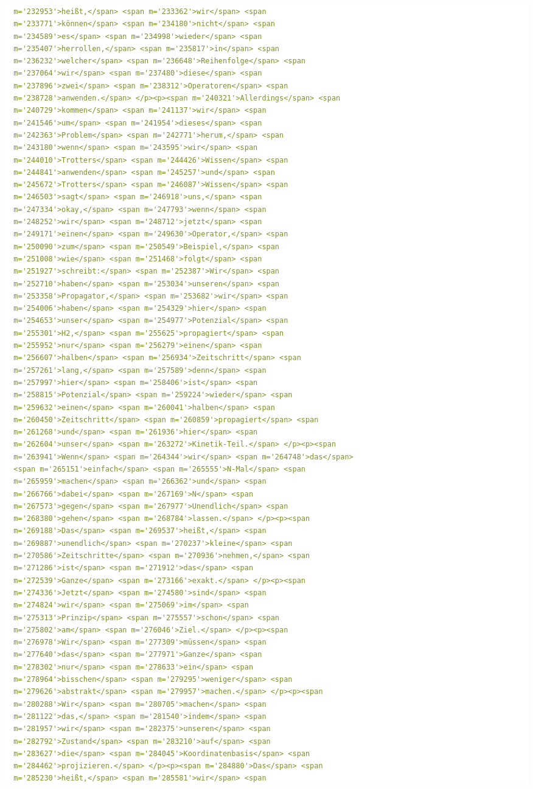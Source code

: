 ```yaml
  m='232953'>heißt,</span> <span m='233362'>wir</span> <span
  m='233771'>können</span> <span m='234180'>nicht</span> <span
  m='234589'>es</span> <span m='234998'>wieder</span> <span
  m='235407'>herrollen,</span> <span m='235817'>in</span> <span
  m='236232'>welcher</span> <span m='236648'>Reihenfolge</span> <span
  m='237064'>wir</span> <span m='237480'>diese</span> <span
  m='237896'>zwei</span> <span m='238312'>Operatoren</span> <span
  m='238728'>anwenden.</span> </p><p><span m='240321'>Allerdings</span> <span
  m='240729'>kommen</span> <span m='241137'>wir</span> <span
  m='241546'>um</span> <span m='241954'>dieses</span> <span
  m='242363'>Problem</span> <span m='242771'>herum,</span> <span
  m='243180'>wenn</span> <span m='243595'>wir</span> <span
  m='244010'>Trotters</span> <span m='244426'>Wissen</span> <span
  m='244841'>anwenden</span> <span m='245257'>und</span> <span
  m='245672'>Trotters</span> <span m='246087'>Wissen</span> <span
  m='246503'>sagt</span> <span m='246918'>uns,</span> <span
  m='247334'>okay,</span> <span m='247793'>wenn</span> <span
  m='248252'>wir</span> <span m='248712'>jetzt</span> <span
  m='249171'>einen</span> <span m='249630'>Operator,</span> <span
  m='250090'>zum</span> <span m='250549'>Beispiel,</span> <span
  m='251008'>wie</span> <span m='251468'>folgt</span> <span
  m='251927'>schreibt:</span> <span m='252387'>Wir</span> <span
  m='252710'>haben</span> <span m='253034'>unseren</span> <span
  m='253358'>Propagator,</span> <span m='253682'>wir</span> <span
  m='254006'>haben</span> <span m='254329'>hier</span> <span
  m='254653'>unser</span> <span m='254977'>Potenzial</span> <span
  m='255301'>H2,</span> <span m='255625'>propagiert</span> <span
  m='255952'>nur</span> <span m='256279'>einen</span> <span
  m='256607'>halben</span> <span m='256934'>Zeitschritt</span> <span
  m='257261'>lang,</span> <span m='257589'>denn</span> <span
  m='257997'>hier</span> <span m='258406'>ist</span> <span
  m='258815'>Potenzial</span> <span m='259224'>wieder</span> <span
  m='259632'>einen</span> <span m='260041'>halben</span> <span
  m='260450'>Zeitschritt</span> <span m='260859'>propagiert</span> <span
  m='261268'>und</span> <span m='261936'>hier</span> <span
  m='262604'>unser</span> <span m='263272'>Kinetik-Teil.</span> </p><p><span
  m='263941'>Wenn</span> <span m='264344'>wir</span> <span m='264748'>das</span>
  <span m='265151'>einfach</span> <span m='265555'>N-Mal</span> <span
  m='265959'>machen</span> <span m='266362'>und</span> <span
  m='266766'>dabei</span> <span m='267169'>N</span> <span
  m='267573'>gegen</span> <span m='267977'>Unendlich</span> <span
  m='268380'>gehen</span> <span m='268784'>lassen.</span> </p><p><span
  m='269188'>Das</span> <span m='269537'>heißt,</span> <span
  m='269887'>unendlich</span> <span m='270237'>kleine</span> <span
  m='270586'>Zeitschritte</span> <span m='270936'>nehmen,</span> <span
  m='271286'>ist</span> <span m='271912'>das</span> <span
  m='272539'>Ganze</span> <span m='273166'>exakt.</span> </p><p><span
  m='274336'>Jetzt</span> <span m='274580'>sind</span> <span
  m='274824'>wir</span> <span m='275069'>im</span> <span
  m='275313'>Prinzip</span> <span m='275557'>schon</span> <span
  m='275802'>am</span> <span m='276046'>Ziel.</span> </p><p><span
  m='276978'>Wir</span> <span m='277309'>müssen</span> <span
  m='277640'>das</span> <span m='277971'>Ganze</span> <span
  m='278302'>nur</span> <span m='278633'>ein</span> <span
  m='278964'>bisschen</span> <span m='279295'>weniger</span> <span
  m='279626'>abstrakt</span> <span m='279957'>machen.</span> </p><p><span
  m='280288'>Wir</span> <span m='280705'>machen</span> <span
  m='281122'>das,</span> <span m='281540'>indem</span> <span
  m='281957'>wir</span> <span m='282375'>unseren</span> <span
  m='282792'>Zustand</span> <span m='283210'>auf</span> <span
  m='283627'>die</span> <span m='284045'>Koordinatenbasis</span> <span
  m='284462'>projizieren.</span> </p><p><span m='284880'>Das</span> <span
  m='285230'>heißt,</span> <span m='285581'>wir</span> <span
```